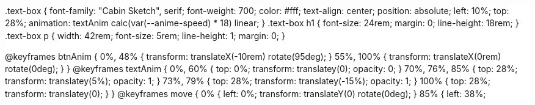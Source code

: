 .text-box {
  font-family: "Cabin Sketch", serif;
  font-weight: 700;
  color: #fff;
  text-align: center;
  position: absolute;
  left: 10%;
  top: 28%;
  animation: textAnim calc(var(--anime-speed) * 18) linear;
}
.text-box h1 {
  font-size: 24rem;
  margin: 0;
  line-height: 18rem;
}
.text-box p {
  width: 42rem;
  font-size: 5rem;
  line-height: 1;
  margin: 0;
}

@keyframes btnAnim {
  0%,
  48% {
    transform: translateX(-10rem) rotate(95deg);
  }
  55%,
  100% {
    transform: translateX(0rem) rotate(0deg);
  }
}
@keyframes textAnim {
  0%,
  60% {
    top: 0%;
    transform: translatey(0);
    opacity: 0;
  }
  70%,
  76%,
  85% {
    top: 28%;
    transform: translatey(5%);
    opacity: 1;
  }
  73%,
  79% {
    top: 28%;
    transform: translatey(-15%);
    opacity: 1;
  }
  100% {
    top: 28%;
    transform: translatey(0);
  }
}
@keyframes move {
  0% {
    left: 0%;
    transform: translateY(0) rotate(0deg);
  }
  85% {
    left: 38%;